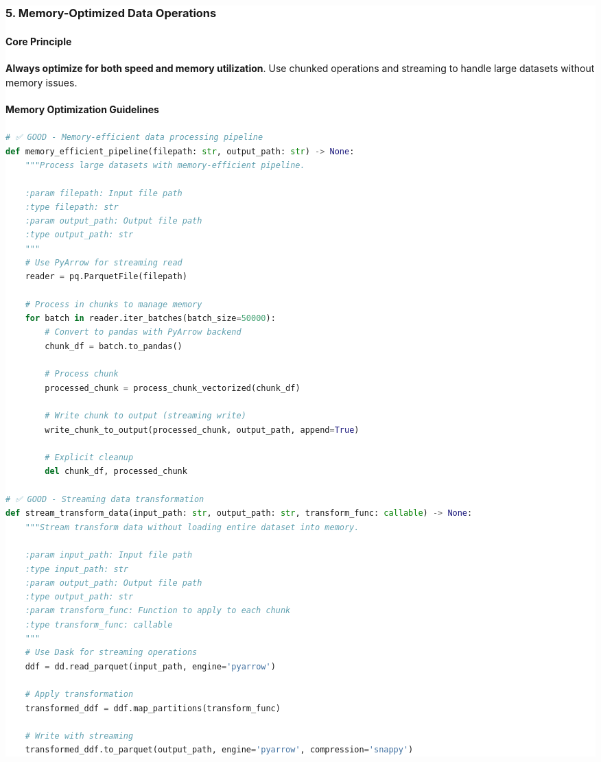### 5. **Memory-Optimized Data Operations**

#### Core Principle
**Always optimize for both speed and memory utilization**. Use chunked operations and streaming to handle large datasets without memory issues.

#### Memory Optimization Guidelines
```python
# ✅ GOOD - Memory-efficient data processing pipeline
def memory_efficient_pipeline(filepath: str, output_path: str) -> None:
    """Process large datasets with memory-efficient pipeline.
    
    :param filepath: Input file path
    :type filepath: str
    :param output_path: Output file path
    :type output_path: str
    """
    # Use PyArrow for streaming read
    reader = pq.ParquetFile(filepath)
    
    # Process in chunks to manage memory
    for batch in reader.iter_batches(batch_size=50000):
        # Convert to pandas with PyArrow backend
        chunk_df = batch.to_pandas()
        
        # Process chunk
        processed_chunk = process_chunk_vectorized(chunk_df)
        
        # Write chunk to output (streaming write)
        write_chunk_to_output(processed_chunk, output_path, append=True)
        
        # Explicit cleanup
        del chunk_df, processed_chunk

# ✅ GOOD - Streaming data transformation
def stream_transform_data(input_path: str, output_path: str, transform_func: callable) -> None:
    """Stream transform data without loading entire dataset into memory.
    
    :param input_path: Input file path
    :type input_path: str
    :param output_path: Output file path
    :type output_path: str
    :param transform_func: Function to apply to each chunk
    :type transform_func: callable
    """
    # Use Dask for streaming operations
    ddf = dd.read_parquet(input_path, engine='pyarrow')
    
    # Apply transformation
    transformed_ddf = ddf.map_partitions(transform_func)
    
    # Write with streaming
    transformed_ddf.to_parquet(output_path, engine='pyarrow', compression='snappy')
```
